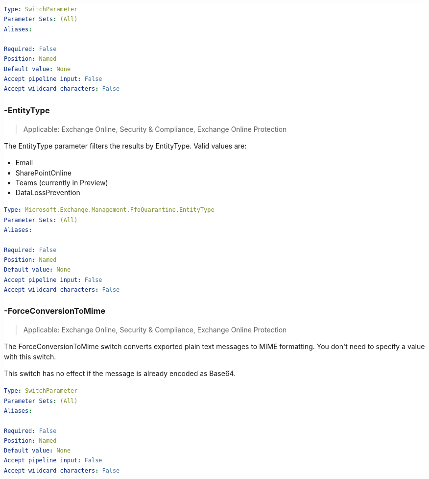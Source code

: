 ```yaml
Type: SwitchParameter
Parameter Sets: (All)
Aliases:

Required: False
Position: Named
Default value: None
Accept pipeline input: False
Accept wildcard characters: False
```

### -EntityType

> Applicable: Exchange Online, Security & Compliance, Exchange Online Protection

The EntityType parameter filters the results by EntityType. Valid values are:

- Email
- SharePointOnline
- Teams (currently in Preview)
- DataLossPrevention

```yaml
Type: Microsoft.Exchange.Management.FfoQuarantine.EntityType
Parameter Sets: (All)
Aliases:

Required: False
Position: Named
Default value: None
Accept pipeline input: False
Accept wildcard characters: False
```

### -ForceConversionToMime

> Applicable: Exchange Online, Security & Compliance, Exchange Online Protection

The ForceConversionToMime switch converts exported plain text messages to MIME formatting. You don't need to specify a value with this switch.

This switch has no effect if the message is already encoded as Base64.

```yaml
Type: SwitchParameter
Parameter Sets: (All)
Aliases:

Required: False
Position: Named
Default value: None
Accept pipeline input: False
Accept wildcard characters: False
```
